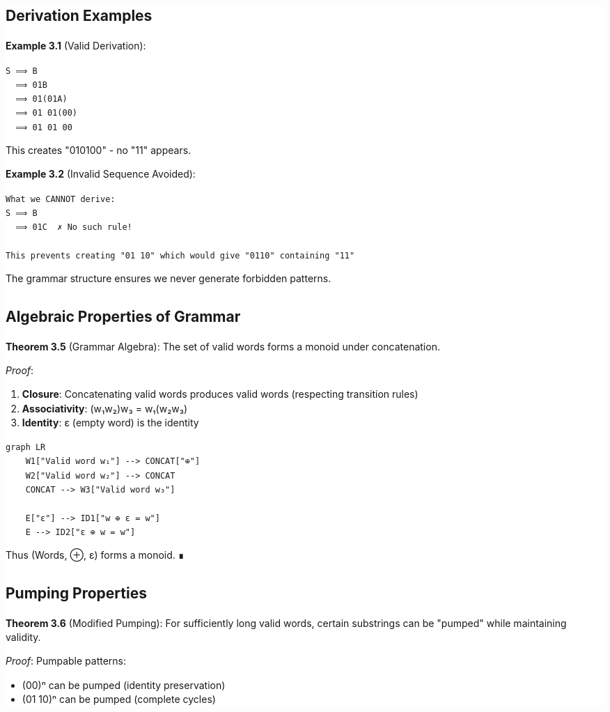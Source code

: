 ## Derivation Examples

**Example 3.1** (Valid Derivation):
```
S ⟹ B
  ⟹ 01B
  ⟹ 01(01A)
  ⟹ 01 01(00)
  ⟹ 01 01 00
```

This creates "010100" - no "11" appears.

**Example 3.2** (Invalid Sequence Avoided):
```
What we CANNOT derive:
S ⟹ B
  ⟹ 01C  ✗ No such rule!
  
This prevents creating "01 10" which would give "0110" containing "11"
```

The grammar structure ensures we never generate forbidden patterns.

## Algebraic Properties of Grammar

**Theorem 3.5** (Grammar Algebra): The set of valid words forms a monoid under concatenation.

*Proof*:
1. **Closure**: Concatenating valid words produces valid words (respecting transition rules)
2. **Associativity**: (w₁w₂)w₃ = w₁(w₂w₃)
3. **Identity**: ε (empty word) is the identity

```mermaid
graph LR
    W1["Valid word w₁"] --> CONCAT["⊕"]
    W2["Valid word w₂"] --> CONCAT
    CONCAT --> W3["Valid word w₃"]
    
    E["ε"] --> ID1["w ⊕ ε = w"]
    E --> ID2["ε ⊕ w = w"]
```

Thus (Words, ⊕, ε) forms a monoid. ∎

## Pumping Properties

**Theorem 3.6** (Modified Pumping): For sufficiently long valid words, certain substrings can be "pumped" while maintaining validity.

*Proof*:
Pumpable patterns:
- (00)ⁿ can be pumped (identity preservation)
- (01 10)ⁿ can be pumped (complete cycles)
